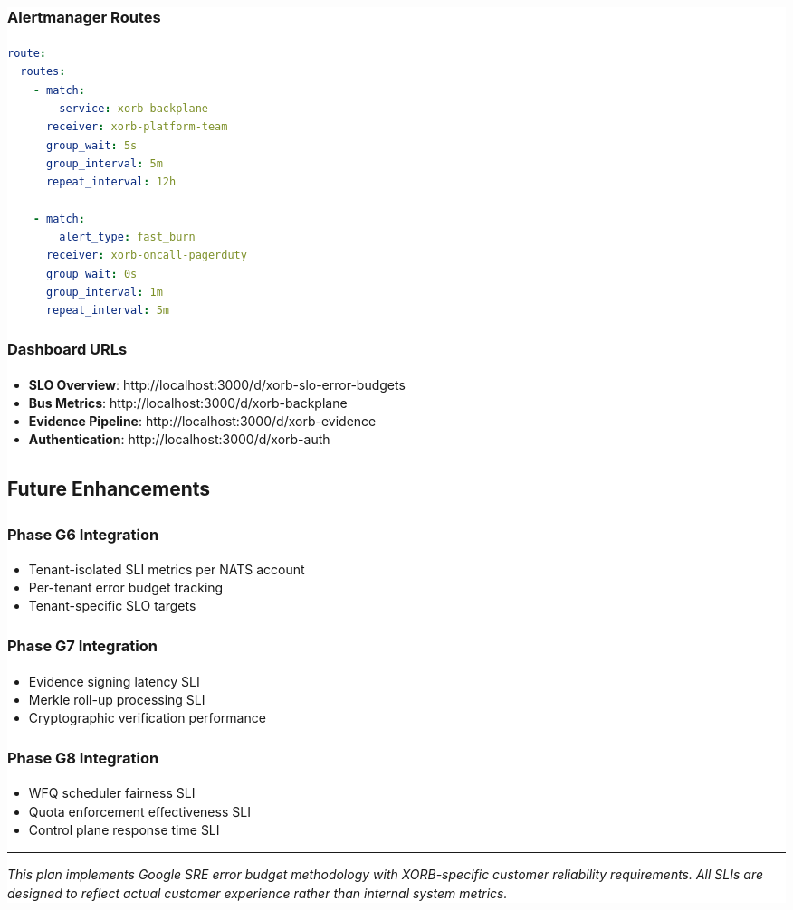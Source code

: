 ### Alertmanager Routes
```yaml
route:
  routes:
    - match:
        service: xorb-backplane
      receiver: xorb-platform-team
      group_wait: 5s
      group_interval: 5m
      repeat_interval: 12h
      
    - match:
        alert_type: fast_burn
      receiver: xorb-oncall-pagerduty
      group_wait: 0s
      group_interval: 1m
      repeat_interval: 5m
```

### Dashboard URLs
- **SLO Overview**: http://localhost:3000/d/xorb-slo-error-budgets
- **Bus Metrics**: http://localhost:3000/d/xorb-backplane  
- **Evidence Pipeline**: http://localhost:3000/d/xorb-evidence
- **Authentication**: http://localhost:3000/d/xorb-auth

## Future Enhancements

### Phase G6 Integration
- Tenant-isolated SLI metrics per NATS account
- Per-tenant error budget tracking
- Tenant-specific SLO targets

### Phase G7 Integration  
- Evidence signing latency SLI
- Merkle roll-up processing SLI
- Cryptographic verification performance

### Phase G8 Integration
- WFQ scheduler fairness SLI
- Quota enforcement effectiveness SLI
- Control plane response time SLI

---

*This plan implements Google SRE error budget methodology with XORB-specific customer reliability requirements. All SLIs are designed to reflect actual customer experience rather than internal system metrics.*